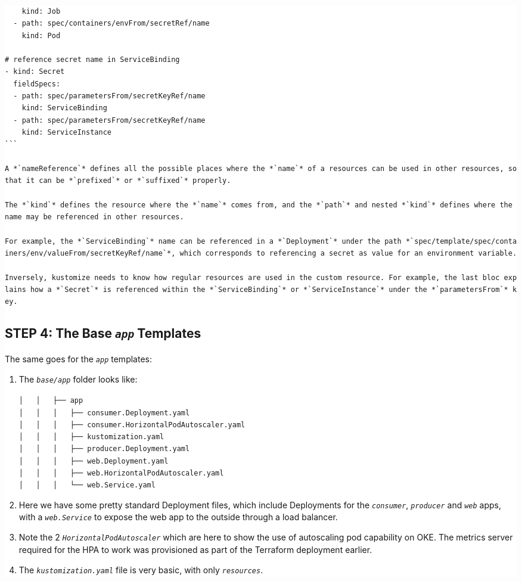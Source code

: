         kind: Job
      - path: spec/containers/envFrom/secretRef/name
        kind: Pod

    # reference secret name in ServiceBinding
    - kind: Secret
      fieldSpecs:
      - path: spec/parametersFrom/secretKeyRef/name
        kind: ServiceBinding
      - path: spec/parametersFrom/secretKeyRef/name
        kind: ServiceInstance
    ```

    A *`nameReference`* defines all the possible places where the *`name`* of a resources can be used in other resources, so that it can be *`prefixed`* or *`suffixed`* properly.

    The *`kind`* defines the resource where the *`name`* comes from, and the *`path`* and nested *`kind`* defines where the name may be referenced in other resources.

    For example, the *`ServiceBinding`* name can be referenced in a *`Deployment`* under the path *`spec/template/spec/containers/env/valueFrom/secretKeyRef/name`*, which corresponds to referencing a secret as value for an environment variable.

    Inversely, kustomize needs to know how regular resources are used in the custom resource. For example, the last bloc explains how a *`Secret`* is referenced within the *`ServiceBinding`* or *`ServiceInstance`* under the *`parametersFrom`* key.

## **STEP 4:** The Base *`app`* Templates

The same goes for the *`app`* templates:

1. The *`base/app`* folder looks like:

    ```
    │   │   ├── app
    │   │   │   ├── consumer.Deployment.yaml
    │   │   │   ├── consumer.HorizontalPodAutoscaler.yaml
    │   │   │   ├── kustomization.yaml
    │   │   │   ├── producer.Deployment.yaml
    │   │   │   ├── web.Deployment.yaml
    │   │   │   ├── web.HorizontalPodAutoscaler.yaml
    │   │   │   └── web.Service.yaml
    ```

2. Here we have some pretty standard Deployment files, which include Deployments for the *`consumer`*, *`producer`* and  *`web`* apps, with a *`web.Service`* to expose the web app to the outside through a load balancer.

3. Note the 2 *`HorizontalPodAutoscaler`* which are here to show the use of autoscaling pod capability on OKE. The metrics server required for the HPA to work was provisioned as part of the Terraform deployment earlier.

4. The *`kustomization.yaml`* file is very basic, with only *`resources`*.
